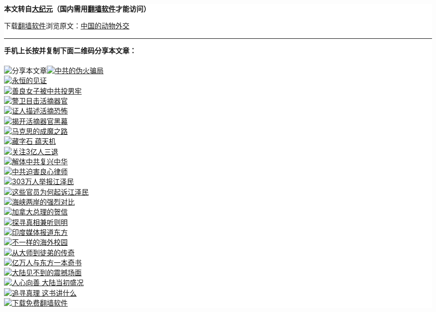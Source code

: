 <strong>本文转自<a href="https://www.epochtimes.com">大纪元</a>（国内需用<a href="https://github.com/eonzy298/www/blob/master/README.md#8">翻墙软件</a>才能访问）</strong><p>下载<a href="https://github.com/eonzy298/www/blob/master/README.md#8">翻墙软件</a>浏览原文：<a href="https://www.epochtimes.com/gb/1/1/18/n36651.htm">中国的动物外交</a></p><hr>

<strong>手机上长按并复制下面二维码分享本文章：</strong><br><br><img src="http://d1p1.ip.zn2.us/v.php?action=qrcode&url=https://github.com/eonzy298/djy/blob/master/gb/1/1/18/n36651.md%231" title="分享本文章"></td><td VALIGN=TOP><a href="https://github.com/eonzy298/djy/blob/master/gb/16/1/21/n4622075.md?dfh#1" target="_blank"><img src="https://raw.githubusercontent.com/eonzy298/djy/master/gb/300/wei-f1.jpg" title="中共的伪火骗局"  alt="中共的伪火骗局"></a><br><a href="https://github.com/eonzy298/www/blob/master/README.md?dfh#9" target="_blank"><img src="https://raw.githubusercontent.com/eonzy298/djy/master/gb/300/yong-h.jpg" title="永恒的见证"  alt="永恒的见证"></a><br><a href="https://github.com/eonzy298/djy/blob/master/gb/13/9/29/n3974789.md?dfh#1" target="_blank"><img src="https://raw.githubusercontent.com/eonzy298/djy/master/gb/300/shang-lnz.jpg" title="善良女子被中共投男牢"  alt="善良女子被中共投男牢"></a><br><a href="https://github.com/eonzy298/djy/blob/master/gb/16/3/16/n4663449.md?dfh#1" target="_blank"><img src="https://raw.githubusercontent.com/eonzy298/djy/master/gb/300/huo-z3.jpg" title="警卫目击活摘器官"  alt="警卫目击活摘器官"></a><br><a href="https://github.com/eonzy298/djy/blob/master/gb/16/8/7/n8177641.md?dfh#1" target="_blank"><img src="https://raw.githubusercontent.com/eonzy298/djy/master/gb/300/huo-z4.jpg" title="证人描述活摘恐怖"  alt="证人描述活摘恐怖"></a><br><a href="https://github.com/eonzy298/djy/blob/master/gb/10/4/19/n2881569.md?dfh#1" target="_blank"><img src="https://raw.githubusercontent.com/eonzy298/djy/master/gb/300/huo-z1.jpg" title="揭开活摘器官黑幕"  alt="揭开活摘器官黑幕"></a><br><a href="https://github.com/eonzy298/djy/blob/master/gb/10/11/7/n3077476.md?dfh#1" target="_blank"><img src="https://raw.githubusercontent.com/eonzy298/djy/master/gb/300/ma-ks.jpg" title="马克思的成魔之路"  alt="马克思的成魔之路"></a><br><a href="https://github.com/eonzy298/djy/blob/master/gb/14/6/9/n4173977.md?dfh#1" target="_blank"><img src="https://raw.githubusercontent.com/eonzy298/djy/master/gb/300/chang-zs.jpg" title="藏字石 蕴天机"  alt="藏字石 蕴天机"></a><br><a href="https://github.com/eonzy298/djy/blob/master/gb/18/5/10/n10381511.md?dfh#1" target="_blank"><img src="https://raw.githubusercontent.com/eonzy298/djy/master/gb/300/st1.jpg" title="关注3亿人三退"  alt="关注3亿人三退"></a><br><a href="https://github.com/eonzy298/djy/blob/master/gb/18/3/21/n10237682.md?dfh#1" target="_blank"><img src="https://raw.githubusercontent.com/eonzy298/djy/master/gb/300/jie-t.jpg" title="解体中共复兴中华"  alt="解体中共复兴中华"></a><br><a href="https://github.com/eonzy298/djy/blob/master/gb/9/2/9/n2422991.md?dfh#1" target="_blank"><img src="https://raw.githubusercontent.com/eonzy298/djy/master/gb/300/gao-zs.jpg" title="中共迫害良心律师"  alt="中共迫害良心律师"></a><br><a href="https://github.com/eonzy298/djy/blob/master/gb/18/12/9/n10900044.md?dfh#1" target="_blank"><img src="https://raw.githubusercontent.com/eonzy298/djy/master/gb/300/sj1.jpg" title="303万人举报江泽民"  alt="303万人举报江泽民"></a><br><a href="https://github.com/eonzy298/djy/blob/master/gb/18/8/28/n10672014.md?dfh#1" target="_blank"><img src="https://raw.githubusercontent.com/eonzy298/djy/master/gb/300/sj2.jpg" title="这些官员为何起诉江泽民"  alt="这些官员为何起诉江泽民"></a><br><a href="https://github.com/eonzy298/djy/blob/master/gb/8/12/18/n2367165.md?dfh#1" target="_blank"><img src="https://raw.githubusercontent.com/eonzy298/djy/master/gb/300/liangan.jpg" title="海峡两岸的强烈对比"  alt="海峡两岸的强烈对比"></a><br><a href="https://github.com/eonzy298/djy/blob/master/gb/15/12/10/n4593139.md?dfh#1" target="_blank"><img src="https://raw.githubusercontent.com/eonzy298/djy/master/gb/300/jia-ndzl.jpg" title="加拿大总理的贺信"  alt="加拿大总理的贺信"></a><br><a href="https://github.com/eonzy298/djy/blob/master/gb/11/6/17/n3289382.md?dfh#1" target="_blank"><img src="https://raw.githubusercontent.com/eonzy298/djy/master/gb/300/xiao-wd.jpg" title="探寻真相兼听则明"  alt="探寻真相兼听则明"></a><br><a href="https://github.com/eonzy298/djy/blob/master/gb/18/10/27/n10812623.md?dfh#1" target="_blank"><img src="https://raw.githubusercontent.com/eonzy298/djy/master/gb/300/yindu.jpg" title="印度媒体报道东方"  alt="印度媒体报道东方"></a><br><a href="https://github.com/eonzy298/djy/blob/master/gb/18/6/9/n10469652.md?dfh#1" target="_blank"><img src="https://raw.githubusercontent.com/eonzy298/djy/master/gb/300/xie-j.jpg" title="不一样的海外校园"  alt="不一样的海外校园"></a><br><a href="https://github.com/eonzy298/djy/blob/master/gb/7/4/5/n1669415.md?dfh#1" target="_blank"><img src="https://raw.githubusercontent.com/eonzy298/djy/master/gb/300/li-up.jpg" title="从大师到徒弟的传奇"  alt="从大师到徒弟的传奇"></a><br><a href="https://github.com/eonzy298/djy/blob/master/gb/17/5/26/n9191512.md?dfh#1" target="_blank"><img src="https://raw.githubusercontent.com/eonzy298/djy/master/gb/300/zfl2.jpg" title="亿万人与东方一本奇书"  alt="亿万人与东方一本奇书"></a><br><a href="https://github.com/eonzy298/djy/blob/master/gb/13/11/27/n4020290.md?dfh#1" target="_blank"><img src="https://raw.githubusercontent.com/eonzy298/djy/master/gb/300/zhen-h.jpg" title="大陆见不到的震撼场面"  alt="大陆见不到的震撼场面"></a><br><a href="https://github.com/eonzy298/djy/blob/master/gb/15/7/17/n4482910.md?dfh#1" target="_blank"><img src="https://raw.githubusercontent.com/eonzy298/djy/master/gb/300/dalu-sk.jpg" title="人心向善 大陆当初盛况"  alt="人心向善 大陆当初盛况"></a><br><a href="https://github.com/eonzy298/djy/blob/master/gb/19/1/5/n10955468.md?dfh#1" target="_blank"><img src="https://raw.githubusercontent.com/eonzy298/djy/master/gb/300/zfl1.jpg" title="追寻真理 这书讲什么"  alt="追寻真理 这书讲什么"></a><br><a href="https://github.com/eonzy298/www/blob/master/README.md?dfh#1" target="_blank"><img src="https://raw.githubusercontent.com/eonzy298/djy/master/gb/300/fq1.jpg" title="下载免费翻墙软件"  alt="下载免费翻墙软件"></a><br></td></tr></table>
